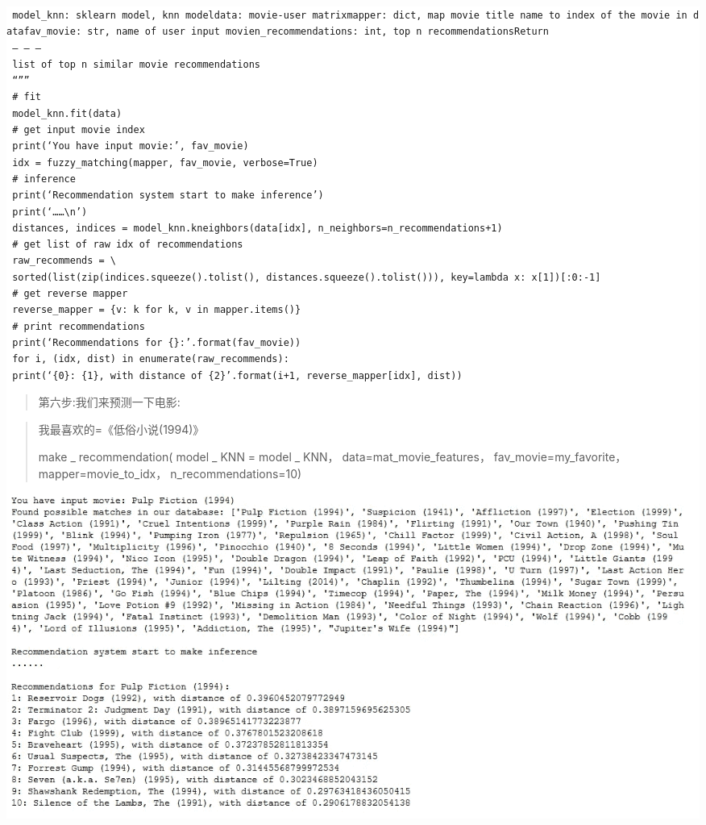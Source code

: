 ```
 model_knn: sklearn model, knn modeldata: movie-user matrixmapper: dict, map movie title name to index of the movie in datafav_movie: str, name of user input movien_recommendations: int, top n recommendationsReturn
 — — — 
 list of top n similar movie recommendations
 “””
 # fit
 model_knn.fit(data)
 # get input movie index
 print(‘You have input movie:’, fav_movie)
 idx = fuzzy_matching(mapper, fav_movie, verbose=True)
 # inference
 print(‘Recommendation system start to make inference’)
 print(‘……\n’)
 distances, indices = model_knn.kneighbors(data[idx], n_neighbors=n_recommendations+1)
 # get list of raw idx of recommendations
 raw_recommends = \
 sorted(list(zip(indices.squeeze().tolist(), distances.squeeze().tolist())), key=lambda x: x[1])[:0:-1]
 # get reverse mapper
 reverse_mapper = {v: k for k, v in mapper.items()}
 # print recommendations
 print(‘Recommendations for {}:’.format(fav_movie))
 for i, (idx, dist) in enumerate(raw_recommends):
 print(‘{0}: {1}, with distance of {2}’.format(i+1, reverse_mapper[idx], dist))
```

> 第六步:我们来预测一下电影:

> 我最喜欢的=《低俗小说(1994)》
> 
> make _ recommendation(
> model _ KNN = model _ KNN，
> data=mat_movie_features，
> fav_movie=my_favorite，
> mapper=movie_to_idx，
> n_recommendations=10)

![](img/30dcee7a42266705ad1174383134e228.png)
